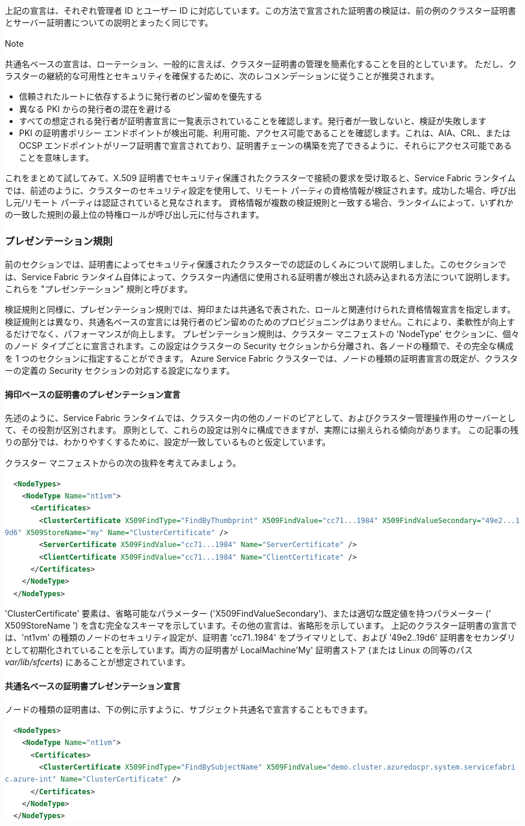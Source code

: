 上記の宣言は、それぞれ管理者 ID とユーザー ID に対応しています。この方法で宣言された証明書の検証は、前の例のクラスター証明書とサーバー証明書についての説明とまったく同じです。

> [!NOTE]
> 共通名ベースの宣言は、ローテーション、一般的に言えば、クラスター証明書の管理を簡素化することを目的としています。 ただし、クラスターの継続的な可用性とセキュリティを確保するために、次のレコメンデーションに従うことが推奨されます。
  * 信頼されたルートに依存するように発行者のピン留めを優先する
  * 異なる PKI からの発行者の混在を避ける
  * すべての想定される発行者が証明書宣言に一覧表示されていることを確認します。発行者が一致しないと、検証が失敗します
  * PKI の証明書ポリシー エンドポイントが検出可能、利用可能、アクセス可能であることを確認します。これは、AIA、CRL、または OCSP エンドポイントがリーフ証明書で宣言されており、証明書チェーンの構築を完了できるように、それらにアクセス可能であることを意味します。

これをまとめて試してみて、X.509 証明書でセキュリティ保護されたクラスターで接続の要求を受け取ると、Service Fabric ランタイムでは、前述のように、クラスターのセキュリティ設定を使用して、リモート パーティの資格情報が検証されます。成功した場合、呼び出し元/リモート パーティは認証されていると見なされます。 資格情報が複数の検証規則と一致する場合、ランタイムによって、いずれかの一致した規則の最上位の特権ロールが呼び出し元に付与されます。 

### <a name="presentation-rules"></a>プレゼンテーション規則
前のセクションでは、証明書によってセキュリティ保護されたクラスターでの認証のしくみについて説明しました。このセクションでは、Service Fabric ランタイム自体によって、クラスター内通信に使用される証明書が検出され読み込まれる方法について説明します。これらを "プレゼンテーション" 規則と呼びます。

検証規則と同様に、プレゼンテーション規則では、拇印または共通名で表された、ロールと関連付けられた資格情報宣言を指定します。 検証規則とは異なり、共通名ベースの宣言には発行者のピン留めのためのプロビジョニングはありません。これにより、柔軟性が向上するだけでなく、パフォーマンスが向上します。 プレゼンテーション規則は、クラスター マニフェストの 'NodeType' セクションに、個々のノード タイプごとに宣言されます。この設定はクラスターの Security セクションから分離され、各ノードの種類で、その完全な構成を 1 つのセクションに指定することができます。 Azure Service Fabric クラスターでは、ノードの種類の証明書宣言の既定が、クラスターの定義の Security セクションの対応する設定になります。

#### <a name="thumbprint-based-certificate-presentation-declarations"></a>拇印ベースの証明書のプレゼンテーション宣言
先述のように、Service Fabric ランタイムでは、クラスター内の他のノードのピアとして、およびクラスター管理操作用のサーバーとして、その役割が区別されます。 原則として、これらの設定は別々に構成できますが、実際には揃えられる傾向があります。 この記事の残りの部分では、わかりやすくするために、設定が一致しているものと仮定しています。

クラスター マニフェストからの次の抜粋を考えてみましょう。
```xml
  <NodeTypes>
    <NodeType Name="nt1vm">
      <Certificates>
        <ClusterCertificate X509FindType="FindByThumbprint" X509FindValue="cc71...1984" X509FindValueSecondary="49e2...19d6" X509StoreName="my" Name="ClusterCertificate" />
        <ServerCertificate X509FindValue="cc71...1984" Name="ServerCertificate" />
        <ClientCertificate X509FindValue="cc71...1984" Name="ClientCertificate" />
      </Certificates>
    </NodeType>
  </NodeTypes>
```
'ClusterCertificate' 要素は、省略可能なパラメーター ('X509FindValueSecondary')、または適切な既定値を持つパラメーター (' X509StoreName ') を含む完全なスキーマを示しています。その他の宣言は、省略形を示しています。 上記のクラスター証明書の宣言では、'nt1vm' の種類のノードのセキュリティ設定が、証明書 'cc71..1984' をプライマリとして、および '49e2..19d6' 証明書をセカンダリとして初期化されていることを示しています。両方の証明書が LocalMachine\'My' 証明書ストア (または Linux の同等のパス *var/lib/sfcerts*) にあることが想定されています。

#### <a name="common-name-based-certificate-presentation-declarations"></a>共通名ベースの証明書プレゼンテーション宣言
ノードの種類の証明書は、下の例に示すように、サブジェクト共通名で宣言することもできます。

```xml
  <NodeTypes>
    <NodeType Name="nt1vm">
      <Certificates>
        <ClusterCertificate X509FindType="FindBySubjectName" X509FindValue="demo.cluster.azuredocpr.system.servicefabric.azure-int" Name="ClusterCertificate" />
      </Certificates>
    </NodeType>
  </NodeTypes>
```
